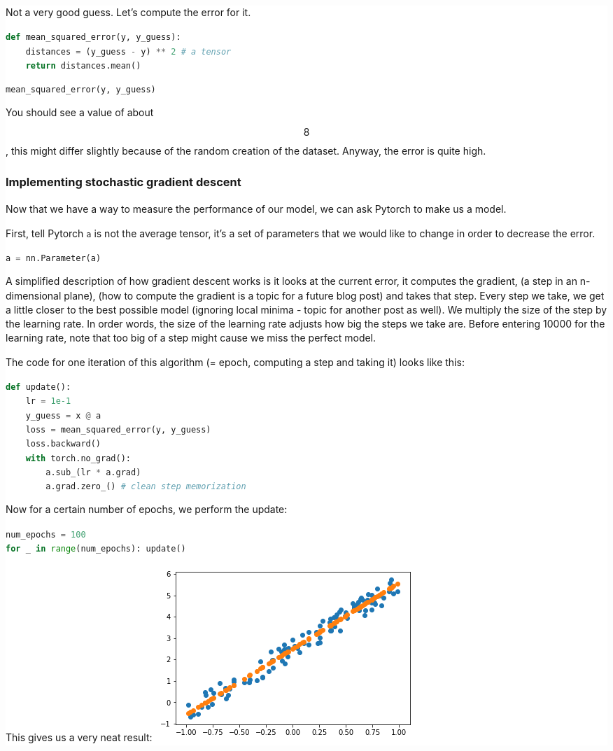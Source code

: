 Not a very good guess. Let’s compute the error for it.
```python
def mean_squared_error(y, y_guess):
    distances = (y_guess - y) ** 2 # a tensor
    return distances.mean()
```

```python
mean_squared_error(y, y_guess)
```

You should see a value of about $$8$$, this might differ slightly because of the random creation of the dataset. Anyway, the error is quite high.

### Implementing stochastic gradient descent
Now that we have a way to measure the performance of our model, we can ask Pytorch to make us a model.

First, tell Pytorch `a` is not the average tensor, it’s a set of parameters that we would like to change in order to decrease the error.
```python
a = nn.Parameter(a)
```

A simplified description of how gradient descent works is it looks at the current error, it computes the gradient, (a step in an n-dimensional plane), (how to compute the gradient is a topic for a future blog post) and takes that step. Every step we take, we get a little closer to the best possible model (ignoring local minima - topic for another post as well). We multiply the size of the step by the learning rate. In order words, the size of the learning rate adjusts how big the steps we take are. Before entering 10000 for the learning rate, note that too big of a step might cause we miss the perfect model.

The code for one iteration of this algorithm (= epoch, computing a step and taking it) looks like this:
```python
def update():
	lr = 1e-1
	y_guess = x @ a
	loss = mean_squared_error(y, y_guess)
	loss.backward()
	with torch.no_grad():
		a.sub_(lr * a.grad)
		a.grad.zero_() # clean step memorization
```

Now for a certain number of epochs, we perform the update:
```python
num_epochs = 100
for _ in range(num_epochs): update()
```

This gives us a very neat result:
![](/assets/images/fastai-2-2-8.png)
